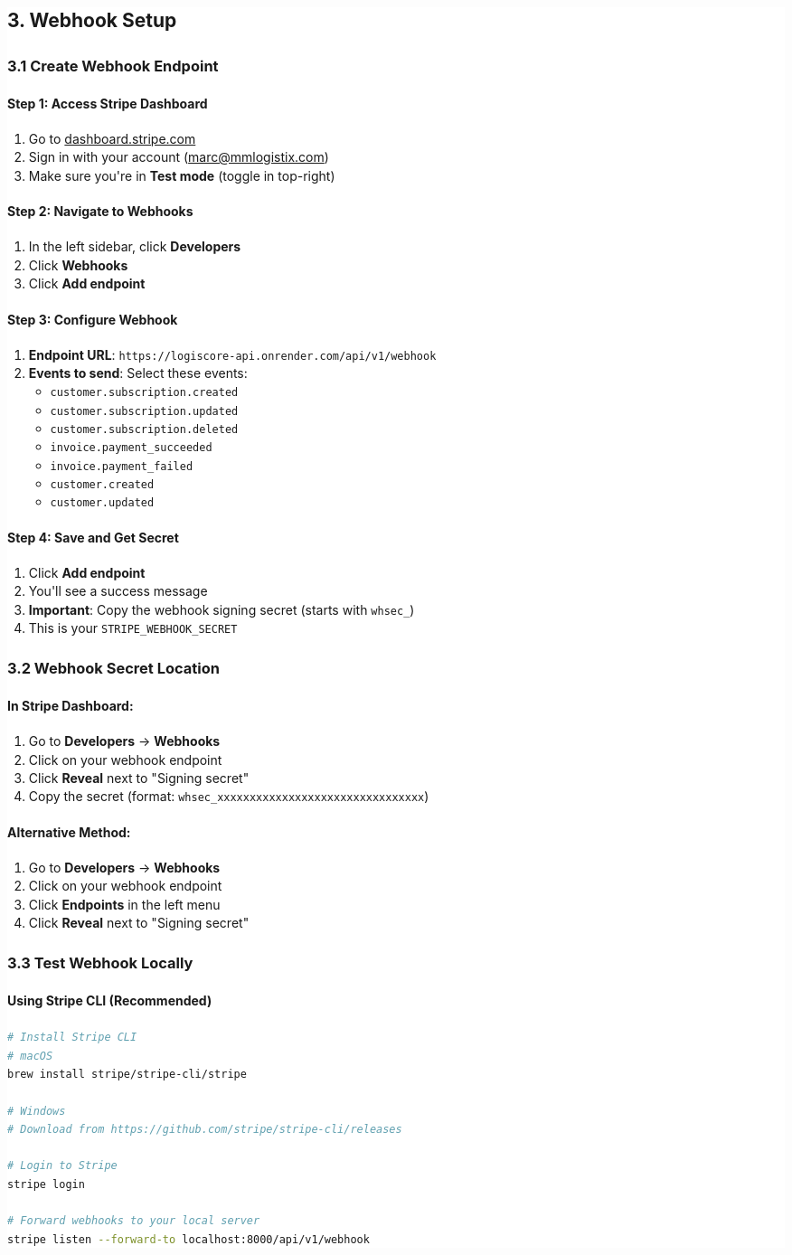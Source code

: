 ## 3. Webhook Setup

### 3.1 Create Webhook Endpoint

#### Step 1: Access Stripe Dashboard
1. Go to [dashboard.stripe.com](https://dashboard.stripe.com)
2. Sign in with your account (marc@mmlogistix.com)
3. Make sure you're in **Test mode** (toggle in top-right)

#### Step 2: Navigate to Webhooks
1. In the left sidebar, click **Developers**
2. Click **Webhooks**
3. Click **Add endpoint**

#### Step 3: Configure Webhook
1. **Endpoint URL**: `https://logiscore-api.onrender.com/api/v1/webhook`
2. **Events to send**: Select these events:
   - `customer.subscription.created`
   - `customer.subscription.updated`
   - `customer.subscription.deleted`
   - `invoice.payment_succeeded`
   - `invoice.payment_failed`
   - `customer.created`
   - `customer.updated`

#### Step 4: Save and Get Secret
1. Click **Add endpoint**
2. You'll see a success message
3. **Important**: Copy the webhook signing secret (starts with `whsec_`)
4. This is your `STRIPE_WEBHOOK_SECRET`

### 3.2 Webhook Secret Location

#### In Stripe Dashboard:
1. Go to **Developers** → **Webhooks**
2. Click on your webhook endpoint
3. Click **Reveal** next to "Signing secret"
4. Copy the secret (format: `whsec_xxxxxxxxxxxxxxxxxxxxxxxxxxxxxxxx`)

#### Alternative Method:
1. Go to **Developers** → **Webhooks**
2. Click on your webhook endpoint
3. Click **Endpoints** in the left menu
4. Click **Reveal** next to "Signing secret"

### 3.3 Test Webhook Locally

#### Using Stripe CLI (Recommended)
```bash
# Install Stripe CLI
# macOS
brew install stripe/stripe-cli/stripe

# Windows
# Download from https://github.com/stripe/stripe-cli/releases

# Login to Stripe
stripe login

# Forward webhooks to your local server
stripe listen --forward-to localhost:8000/api/v1/webhook
```

